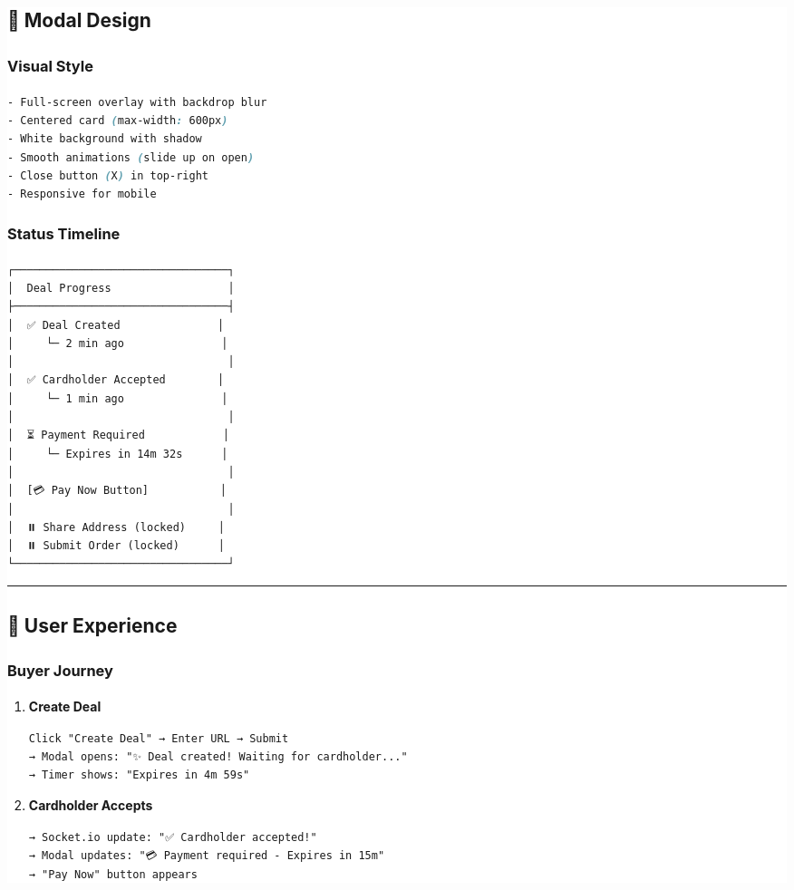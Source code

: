 
## 🎨 Modal Design

### Visual Style
```css
- Full-screen overlay with backdrop blur
- Centered card (max-width: 600px)
- White background with shadow
- Smooth animations (slide up on open)
- Close button (X) in top-right
- Responsive for mobile
```

### Status Timeline
```
┌─────────────────────────────────┐
│  Deal Progress                  │
├─────────────────────────────────┤
│  ✅ Deal Created               │
│     └─ 2 min ago               │
│                                 │
│  ✅ Cardholder Accepted        │
│     └─ 1 min ago               │
│                                 │
│  ⏳ Payment Required            │
│     └─ Expires in 14m 32s      │
│                                 │
│  [💳 Pay Now Button]           │
│                                 │
│  ⏸️ Share Address (locked)     │
│  ⏸️ Submit Order (locked)      │
└─────────────────────────────────┘
```

---

## 🔄 User Experience

### Buyer Journey

1. **Create Deal**
   ```
   Click "Create Deal" → Enter URL → Submit
   → Modal opens: "✨ Deal created! Waiting for cardholder..."
   → Timer shows: "Expires in 4m 59s"
   ```

2. **Cardholder Accepts**
   ```
   → Socket.io update: "✅ Cardholder accepted!"
   → Modal updates: "💳 Payment required - Expires in 15m"
   → "Pay Now" button appears
   ```

